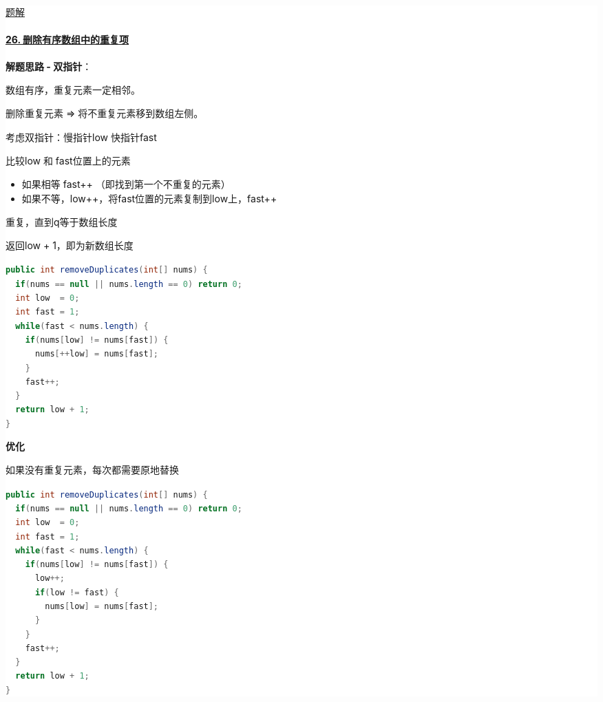 [题解](https://programmercarl.com/0027.%E7%A7%BB%E9%99%A4%E5%85%83%E7%B4%A0.html#_27-%E7%A7%BB%E9%99%A4%E5%85%83%E7%B4%A0)



#### [26. 删除有序数组中的重复项](https://leetcode.cn/problems/remove-duplicates-from-sorted-array/)

**解题思路 - 双指针**：

数组有序，重复元素一定相邻。

删除重复元素 => 将不重复元素移到数组左侧。

考虑双指针：慢指针low 快指针fast

比较low 和 fast位置上的元素

- 如果相等 fast++ （即找到第一个不重复的元素）
- 如果不等，low++，将fast位置的元素复制到low上，fast++

重复，直到q等于数组长度

返回low + 1，即为新数组长度

```java
public int removeDuplicates(int[] nums) {
  if(nums == null || nums.length == 0) return 0;
  int low  = 0;
  int fast = 1;
  while(fast < nums.length) {
    if(nums[low] != nums[fast]) {
      nums[++low] = nums[fast];
    }
    fast++;
  }
  return low + 1;
}
```

**优化**

如果没有重复元素，每次都需要原地替换

```java
public int removeDuplicates(int[] nums) {
  if(nums == null || nums.length == 0) return 0;
  int low  = 0;
  int fast = 1;
  while(fast < nums.length) {
    if(nums[low] != nums[fast]) {
      low++;
      if(low != fast) {
        nums[low] = nums[fast];
      }
    }
    fast++;
  }
  return low + 1;
}
```
